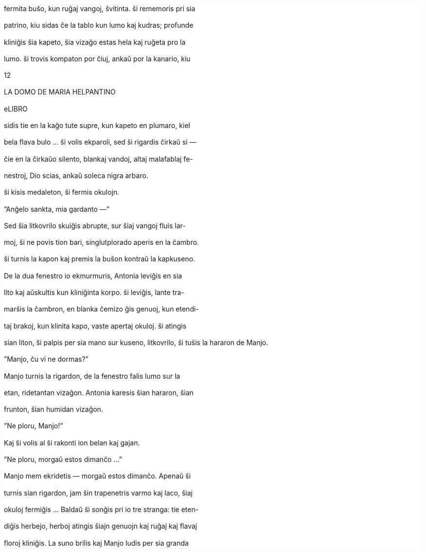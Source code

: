fermita buŝo, kun ruĝaj vangoj, ŝvitinta. ŝi rememoris pri sia

patrino, kiu sidas ĉe la tablo kun lumo kaj kudras; profunde

kliniĝis ŝia kapeto, ŝia vizaĝo estas hela kaj ruĝeta pro la

lumo. ŝi trovis kompaton por ĉiuj, ankaŭ por la kanario, kiu

12

LA DOMO DE MARIA HELPANTINO

eLIBRO

sidis tie en la kaĝo tute supre, kun kapeto en plumaro, kiel

bela flava bulo … ŝi volis ekparoli, sed ŝi rigardis ĉirkaŭ si —

ĉie en la ĉirkaŭo silento, blankaj vandoj, altaj malafablaj fe-

nestroj, Dio scias, ankaŭ soleca nigra arbaro. 

ŝi kisis medaleton, ŝi fermis okulojn. 

”Anĝelo sankta, mia gardanto —” 

Sed ŝia litkovrilo skuiĝis abrupte, sur ŝiaj vangoj fluis lar-

moj, ŝi ne povis tion bari, singlutplorado aperis en la ĉambro. 

ŝi turnis la kapon kaj premis la buŝon kontraŭ la kapkuseno. 

De la dua fenestro io ekmurmuris, Antonia leviĝis en sia

lito kaj aŭskultis kun kliniĝinta korpo. ŝi leviĝis, lante tra-

marŝis la ĉambron, en blanka ĉemizo ĝis genuoj, kun etendi-

taj brakoj, kun klinita kapo, vaste apertaj okuloj. ŝi atingis

sian liton, ŝi palpis per sia mano sur kuseno, litkovrilo, ŝi tuŝis la hararon de Manjo. 

”Manjo, ĉu vi ne dormas?” 

Manjo turnis la rigardon, de la fenestro falis lumo sur la

etan, ridetantan vizaĝon. Antonia karesis ŝian hararon, ŝian

frunton, ŝian humidan vizaĝon. 

”Ne ploru, Manjo\!” 

Kaj ŝi volis al ŝi rakonti ion belan kaj gajan. 

”Ne ploru, morgaŭ estos dimanĉo …” 

Manjo mem ekridetis — morgaŭ estos dimanĉo. Apenaŭ ŝi

turnis sian rigardon, jam ŝin trapenetris varmo kaj laco, ŝiaj

okuloj fermiĝis … Baldaŭ ŝi sonĝis pri io tre stranga: tie eten-

diĝis herbejo, herboj atingis ŝiajn genuojn kaj ruĝaj kaj flavaj

floroj kliniĝis. La suno brilis kaj Manjo ludis per sia granda
